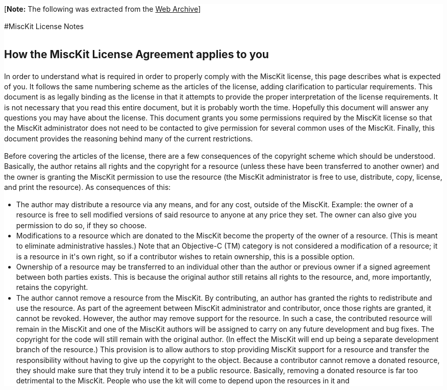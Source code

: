 [**Note:** The following was extracted from the [Web Archive](http://web.archive.org/web/20080513061828/http://www.misckit.com/about/license_notes.html)]

#MiscKit License Notes

## How the MiscKit License Agreement applies to you
In order to understand what is required in order to properly
comply with the MiscKit license, this page describes what is
expected of you. It follows the same numbering scheme as the
articles of the license, adding clarification to particular
requirements. This document is as legally binding as the license
in that it attempts to provide the proper interpretation of
the license requirements. It is not necessary that you read
this entire document, but it is probably worth the
time. Hopefully this document will answer any questions you
may have about the license. This document grants you some
permissions required by the MiscKit license so that the MiscKit
administrator does not need to be contacted to give permission
for several common uses of the MiscKit. Finally, this document
provides the reasoning behind many of the current restrictions.

Before covering the articles of the license, there are a few
consequences of the copyright scheme which should be
understood. Basically, the author retains all rights and
the copyright for a resource (unless these have been transferred
to another owner) and the owner is granting the MiscKit
permission to use the resource (the MiscKit administrator is
free to use, distribute, copy, license, and print the
resource). As consequences of this:

*   The author may distribute a resource via any means, and
    for any cost, outside of the MiscKit. Example: the owner of
    a resource is free to sell modified versions of said resource
    to anyone at any price they set. The owner can also give you
    permission to do so, if they so choose.
*   Modifications to a resource which are donated to the MiscKit
    become the property of the owner of a resource. (This is meant
    to eliminate administrative hassles.) Note that an Objective-C (TM)
    category is not considered a modification of a resource; it is
    a resource in it's own right, so if a contributor wishes to
    retain ownership, this is a possible option.
*   Ownership of a resource may be transferred to an individual
    other than the author or previous owner if a signed agreement
    between both parties exists. This is because the original author
    still retains all rights to the resource, and, more importantly,
    retains the copyright.
*   The author cannot remove a resource from the MiscKit. By
    contributing, an author has granted the rights to redistribute
    and use the resource. As part of the agreement between MiscKit
    administrator and contributor, once those rights are granted, it
    cannot be revoked. However, the author may remove support for
    the resource. In such a case, the contributed resource will
    remain in the MiscKit and one of the MiscKit authors will be
    assigned to carry on any future development and bug fixes. The
    copyright for the code will still remain with the original
    author. (In effect the MiscKit will end up being a separate
    development branch of the resource.) This provision is to
    allow authors to stop providing MiscKit support for a resource
    and transfer the responsibility without having to give up the
    copyright to the object. Because a contributor cannot remove
    a donated resource, they should make sure that they truly intend
    it to be a public resource. Basically, removing a donated
    resource is far too detrimental to the MiscKit. People who
    use the kit will come to depend upon the resources in it and
